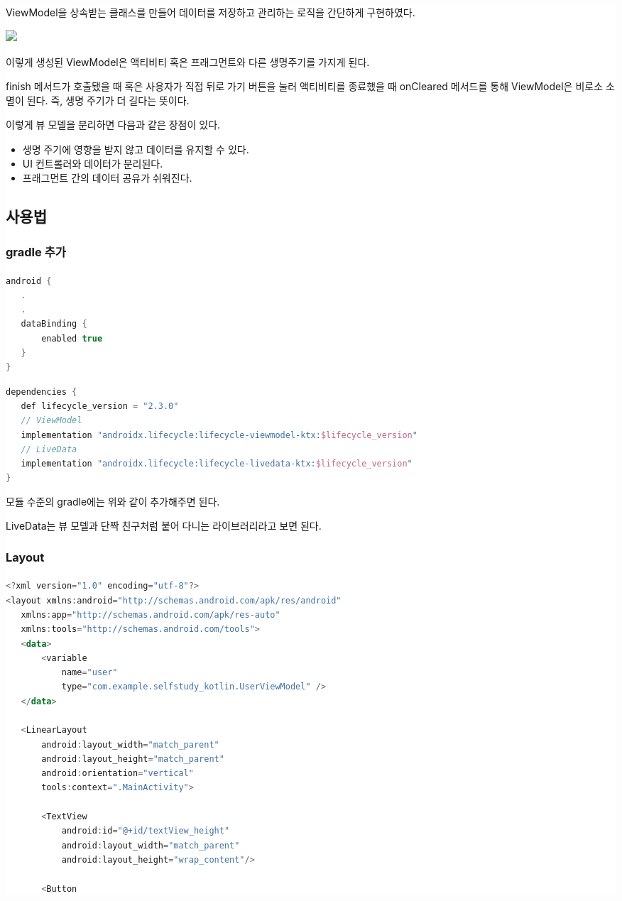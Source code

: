 ViewModel을 상속받는 클래스를 만들어 데이터를 저장하고 관리하는 로직을 간단하게 구현하였다.

<img src="https://user-images.githubusercontent.com/48902047/142818929-9527e8b7-28ab-4254-aeac-c846b947500b.png"></img>

이렇게 생성된 ViewModel은 액티비티 혹은 프래그먼트와 다른 생명주기를 가지게 된다.

finish 메서드가 호출됐을 때 혹은 사용자가 직접 뒤로 가기 버튼을 눌러 액티비티를 종료했을 때 onCleared 메서드를 통해 ViewModel은 비로소 소멸이 된다. 즉, 생명 주기가 더 길다는 뜻이다. 

이렇게 뷰 모델을 분리하면 다음과 같은 장점이 있다.

+ 생명 주기에 영향을 받지 않고 데이터를 유지할 수 있다.
+ UI 컨트롤러와 데이터가 분리된다.
+ 프래그먼트 간의 데이터 공유가 쉬워진다.

## 사용법

### gradle 추가

 ```Kotlin
android {
    .
    .
    dataBinding {
        enabled true
    }
}
```

 ```Kotlin
dependencies {
    def lifecycle_version = "2.3.0"
    // ViewModel
    implementation "androidx.lifecycle:lifecycle-viewmodel-ktx:$lifecycle_version"
    // LiveData
    implementation "androidx.lifecycle:lifecycle-livedata-ktx:$lifecycle_version"
}
```
모듈 수준의 gradle에는 위와 같이 추가해주면 된다.

LiveData는 뷰 모델과 단짝 친구처럼 붙어 다니는 라이브러리라고 보면 된다.

### Layout

 ```Kotlin
<?xml version="1.0" encoding="utf-8"?>
<layout xmlns:android="http://schemas.android.com/apk/res/android"
    xmlns:app="http://schemas.android.com/apk/res-auto"
    xmlns:tools="http://schemas.android.com/tools">
    <data>
        <variable
            name="user"
            type="com.example.selfstudy_kotlin.UserViewModel" />
    </data>
 
    <LinearLayout
        android:layout_width="match_parent"
        android:layout_height="match_parent"
        android:orientation="vertical"
        tools:context=".MainActivity">
 
        <TextView
            android:id="@+id/textView_height"
            android:layout_width="match_parent"
            android:layout_height="wrap_content"/>
 
        <Button
 ```